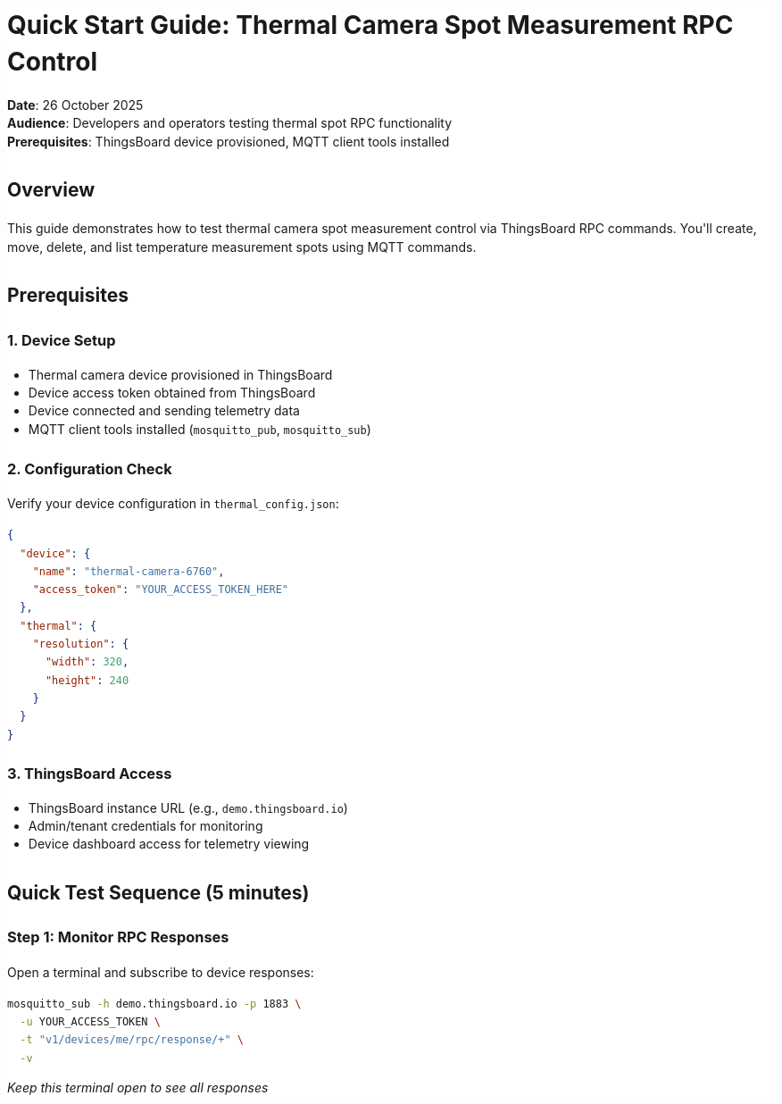 # Quick Start Guide: Thermal Camera Spot Measurement RPC Control

**Date**: 26 October 2025  
**Audience**: Developers and operators testing thermal spot RPC functionality  
**Prerequisites**: ThingsBoard device provisioned, MQTT client tools installed

## Overview

This guide demonstrates how to test thermal camera spot measurement control via ThingsBoard RPC commands. You'll create, move, delete, and list temperature measurement spots using MQTT commands.

## Prerequisites

### 1. Device Setup
- Thermal camera device provisioned in ThingsBoard  
- Device access token obtained from ThingsBoard
- Device connected and sending telemetry data
- MQTT client tools installed (`mosquitto_pub`, `mosquitto_sub`)

### 2. Configuration Check
Verify your device configuration in `thermal_config.json`:
```json
{
  "device": {
    "name": "thermal-camera-6760",
    "access_token": "YOUR_ACCESS_TOKEN_HERE"
  },
  "thermal": {
    "resolution": {
      "width": 320,
      "height": 240
    }
  }
}
```

### 3. ThingsBoard Access
- ThingsBoard instance URL (e.g., `demo.thingsboard.io`)
- Admin/tenant credentials for monitoring
- Device dashboard access for telemetry viewing

## Quick Test Sequence (5 minutes)

### Step 1: Monitor RPC Responses
Open a terminal and subscribe to device responses:
```bash
mosquitto_sub -h demo.thingsboard.io -p 1883 \
  -u YOUR_ACCESS_TOKEN \
  -t "v1/devices/me/rpc/response/+" \
  -v
```
*Keep this terminal open to see all responses*

